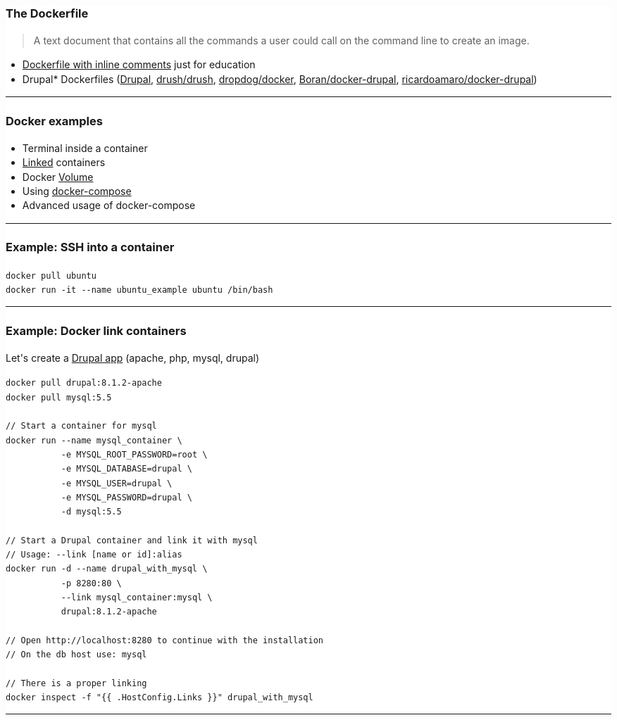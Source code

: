 
### The Dockerfile

> A text document that contains all the commands a user could call on the command line to create an image.

 - [Dockerfile with inline comments](https://github.com/theodorosploumis/drupalcamp2016/blob/gh-pages/examples/dockerfile/Dockerfile) just for education
 - Drupal* Dockerfiles ([Drupal](https://github.com/docker-library/drupal/blob/master/8.1/fpm/Dockerfile), [drush/drush](https://github.com/RobLoach/drush-docker/blob/master/8/Dockerfile), [dropdog/docker](https://hub.docker.com/r/dropdog/docker/~/dockerfile/), [Boran/docker-drupal](https://github.com/Boran/docker-drupal/blob/master/Dockerfile), [ricardoamaro/docker-drupal](https://github.com/ricardoamaro/docker-drupal/blob/master/Dockerfile))

---

### Docker examples

- Terminal inside a container
- [Linked](https://docs.docker.com/engine/userguide/networking/default_network/dockerlinks/) containers
- Docker [Volume](https://docs.docker.com/engine/userguide/containers/dockervolumes/)
- Using [docker-compose](https://docs.docker.com/compose/)
- Advanced usage of docker-compose

---

### Example: SSH into a container

```
docker pull ubuntu
docker run -it --name ubuntu_example ubuntu /bin/bash
```

---

### Example: Docker link containers

Let's create a [Drupal app](https://hub.docker.com/_/drupal/) (apache, php, mysql, drupal)

```
docker pull drupal:8.1.2-apache
docker pull mysql:5.5

// Start a container for mysql
docker run --name mysql_container \
           -e MYSQL_ROOT_PASSWORD=root \
           -e MYSQL_DATABASE=drupal \
           -e MYSQL_USER=drupal \
           -e MYSQL_PASSWORD=drupal \
           -d mysql:5.5

// Start a Drupal container and link it with mysql
// Usage: --link [name or id]:alias
docker run -d --name drupal_with_mysql \
           -p 8280:80 \
           --link mysql_container:mysql \
           drupal:8.1.2-apache

// Open http://localhost:8280 to continue with the installation
// On the db host use: mysql

// There is a proper linking
docker inspect -f "{{ .HostConfig.Links }}" drupal_with_mysql
```

---